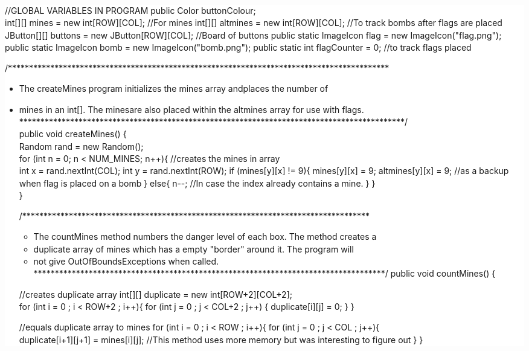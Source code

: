   //GLOBAL VARIABLES IN PROGRAM
   public Color buttonColour;  
   int[][] mines = new int[ROW][COL];   //For mines
   int[][] altmines = new int[ROW][COL]; //To track bombs after flags are placed
   JButton[][] buttons = new JButton[ROW][COL];    //Board of buttons 
   public static ImageIcon flag = new ImageIcon("flag.png");
   public static ImageIcon bomb = new ImageIcon("bomb.png");
   public static int flagCounter = 0;                 //to track flags placed

  
/******************************************************************************************
* The createMines program initializes the mines array andplaces the number of 				 
* mines in an int[]. The minesare also placed within the altmines array for use with flags. 
*******************************************************************************************/                                            
   public void createMines()
   {    
      Random rand = new Random();                                      
      for (int n = 0; n < NUM_MINES; n++){     //creates the mines in array                                            
         int x = rand.nextInt(COL);
         int y = rand.nextInt(ROW); 
         if (mines[y][x] != 9){
            mines[y][x] = 9;
            altmines[y][x] = 9;                //as a backup when flag is placed on a bomb
         }
         else{
            n--;							         //In case the index already contains a mine.
         }
      }  
   }
   
   
  /**********************************************************************************
  * The countMines method numbers the danger level of each box. The method creates a    
  * duplicate array of mines which has a empty "border" around it. The program will          
  * not give OutOfBoundsExceptions when called.																					
  ***********************************************************************************/ 
   public void countMines()
   {
   
   //creates duplicate array
      int[][] duplicate = new int[ROW+2][COL+2];        
      for (int i = 0 ; i < ROW+2 ; i++){
         for (int j = 0 ; j < COL+2 ; j++)    {
            duplicate[i][j] = 0;
         }
      }
   	
   	//equals duplicate array to mines
      for (int i = 0 ; i < ROW ; i++){
         for (int j = 0 ; j < COL ; j++){   
            duplicate[i+1][j+1] = mines[i][j]; //This method uses more memory but was interesting to figure out
         }
      }
   				